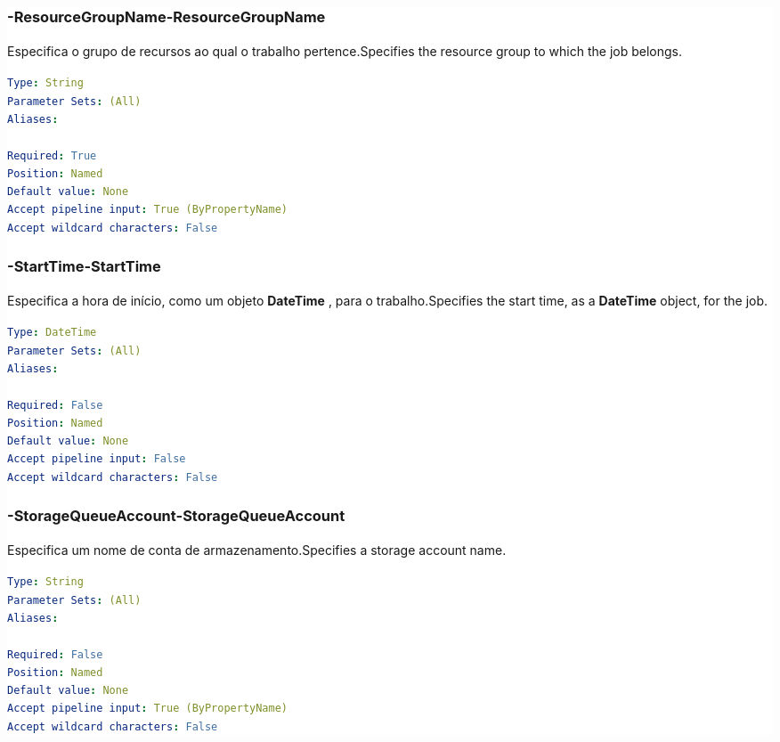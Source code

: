 ### <span data-ttu-id="33b8b-148">-ResourceGroupName</span><span class="sxs-lookup"><span data-stu-id="33b8b-148">-ResourceGroupName</span></span>
<span data-ttu-id="33b8b-149">Especifica o grupo de recursos ao qual o trabalho pertence.</span><span class="sxs-lookup"><span data-stu-id="33b8b-149">Specifies the resource group to which the job belongs.</span></span>

```yaml
Type: String
Parameter Sets: (All)
Aliases: 

Required: True
Position: Named
Default value: None
Accept pipeline input: True (ByPropertyName)
Accept wildcard characters: False
```

### <span data-ttu-id="33b8b-150">-StartTime</span><span class="sxs-lookup"><span data-stu-id="33b8b-150">-StartTime</span></span>
<span data-ttu-id="33b8b-151">Especifica a hora de início, como um objeto **DateTime** , para o trabalho.</span><span class="sxs-lookup"><span data-stu-id="33b8b-151">Specifies the start time, as a **DateTime** object, for the job.</span></span>

```yaml
Type: DateTime
Parameter Sets: (All)
Aliases: 

Required: False
Position: Named
Default value: None
Accept pipeline input: False
Accept wildcard characters: False
```

### <span data-ttu-id="33b8b-152">-StorageQueueAccount</span><span class="sxs-lookup"><span data-stu-id="33b8b-152">-StorageQueueAccount</span></span>
<span data-ttu-id="33b8b-153">Especifica um nome de conta de armazenamento.</span><span class="sxs-lookup"><span data-stu-id="33b8b-153">Specifies a storage account name.</span></span>

```yaml
Type: String
Parameter Sets: (All)
Aliases: 

Required: False
Position: Named
Default value: None
Accept pipeline input: True (ByPropertyName)
Accept wildcard characters: False
```
